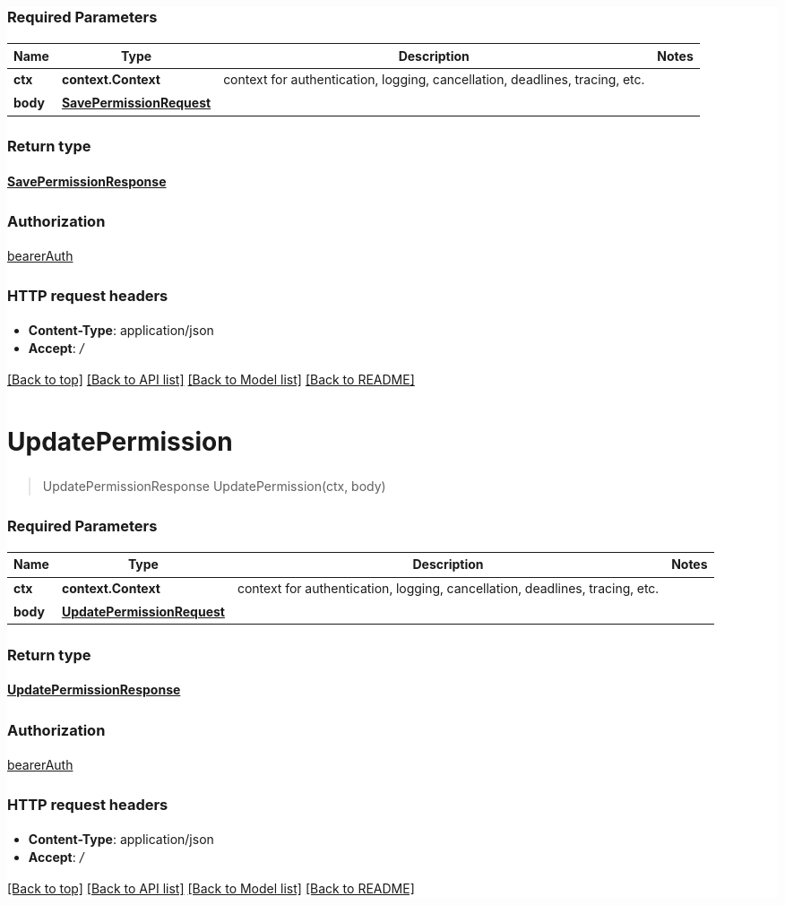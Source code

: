 
### Required Parameters

Name | Type | Description  | Notes
------------- | ------------- | ------------- | -------------
 **ctx** | **context.Context** | context for authentication, logging, cancellation, deadlines, tracing, etc.
  **body** | [**SavePermissionRequest**](SavePermissionRequest.md)|  | 

### Return type

[**SavePermissionResponse**](SavePermissionResponse.md)

### Authorization

[bearerAuth](../README.md#bearerAuth)

### HTTP request headers

 - **Content-Type**: application/json
 - **Accept**: */*

[[Back to top]](#) [[Back to API list]](../README.md#documentation-for-api-endpoints) [[Back to Model list]](../README.md#documentation-for-models) [[Back to README]](../README.md)

# **UpdatePermission**
> UpdatePermissionResponse UpdatePermission(ctx, body)


### Required Parameters

Name | Type | Description  | Notes
------------- | ------------- | ------------- | -------------
 **ctx** | **context.Context** | context for authentication, logging, cancellation, deadlines, tracing, etc.
  **body** | [**UpdatePermissionRequest**](UpdatePermissionRequest.md)|  | 

### Return type

[**UpdatePermissionResponse**](UpdatePermissionResponse.md)

### Authorization

[bearerAuth](../README.md#bearerAuth)

### HTTP request headers

 - **Content-Type**: application/json
 - **Accept**: */*

[[Back to top]](#) [[Back to API list]](../README.md#documentation-for-api-endpoints) [[Back to Model list]](../README.md#documentation-for-models) [[Back to README]](../README.md)

